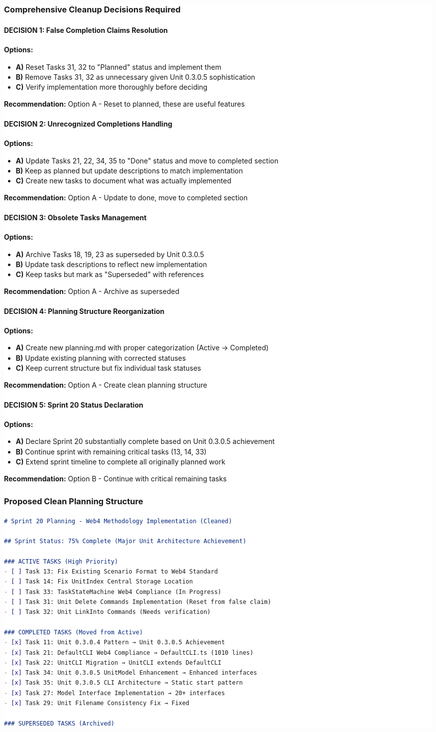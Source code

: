 ### **Comprehensive Cleanup Decisions Required**

#### **DECISION 1: False Completion Claims Resolution**
**Options:**
- **A)** Reset Tasks 31, 32 to "Planned" status and implement them
- **B)** Remove Tasks 31, 32 as unnecessary given Unit 0.3.0.5 sophistication
- **C)** Verify implementation more thoroughly before deciding

**Recommendation:** Option A - Reset to planned, these are useful features

#### **DECISION 2: Unrecognized Completions Handling**  
**Options:**
- **A)** Update Tasks 21, 22, 34, 35 to "Done" status and move to completed section
- **B)** Keep as planned but update descriptions to match implementation
- **C)** Create new tasks to document what was actually implemented

**Recommendation:** Option A - Update to done, move to completed section

#### **DECISION 3: Obsolete Tasks Management**
**Options:**
- **A)** Archive Tasks 18, 19, 23 as superseded by Unit 0.3.0.5
- **B)** Update task descriptions to reflect new implementation
- **C)** Keep tasks but mark as "Superseded" with references

**Recommendation:** Option A - Archive as superseded

#### **DECISION 4: Planning Structure Reorganization**
**Options:**
- **A)** Create new planning.md with proper categorization (Active → Completed)
- **B)** Update existing planning with corrected statuses
- **C)** Keep current structure but fix individual task statuses

**Recommendation:** Option A - Create clean planning structure

#### **DECISION 5: Sprint 20 Status Declaration**
**Options:**
- **A)** Declare Sprint 20 substantially complete based on Unit 0.3.0.5 achievement
- **B)** Continue sprint with remaining critical tasks (13, 14, 33)
- **C)** Extend sprint timeline to complete all originally planned work

**Recommendation:** Option B - Continue with critical remaining tasks

### **Proposed Clean Planning Structure**

```markdown
# Sprint 20 Planning - Web4 Methodology Implementation (Cleaned)

## Sprint Status: 75% Complete (Major Unit Architecture Achievement)

### ACTIVE TASKS (High Priority)
- [ ] Task 13: Fix Existing Scenario Format to Web4 Standard
- [ ] Task 14: Fix UnitIndex Central Storage Location  
- [ ] Task 33: TaskStateMachine Web4 Compliance (In Progress)
- [ ] Task 31: Unit Delete Commands Implementation (Reset from false claim)
- [ ] Task 32: Unit LinkInto Commands (Needs verification)

### COMPLETED TASKS (Moved from Active)
- [x] Task 11: Unit 0.3.0.4 Pattern → Unit 0.3.0.5 Achievement
- [x] Task 21: DefaultCLI Web4 Compliance → DefaultCLI.ts (1010 lines)
- [x] Task 22: UnitCLI Migration → UnitCLI extends DefaultCLI
- [x] Task 34: Unit 0.3.0.5 UnitModel Enhancement → Enhanced interfaces
- [x] Task 35: Unit 0.3.0.5 CLI Architecture → Static start pattern
- [x] Task 27: Model Interface Implementation → 20+ interfaces
- [x] Task 29: Unit Filename Consistency Fix → Fixed

### SUPERSEDED TASKS (Archived)
```